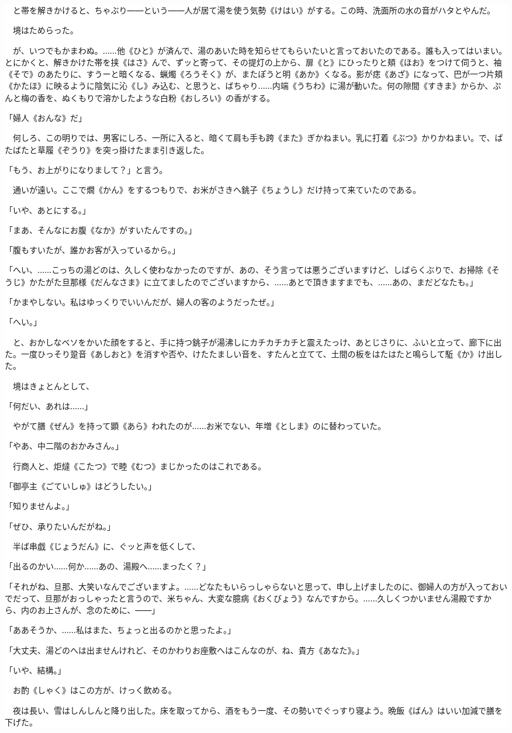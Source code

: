 　と帯を解きかけると、ちゃぶり――という――人が居て湯を使う気勢《けはい》がする。この時、洗面所の水の音がハタとやんだ。

　境はためらった。

　が、いつでもかまわぬ。……他《ひと》が済んで、湯のあいた時を知らせてもらいたいと言っておいたのである。誰も入ってはいまい。とにかくと、解きかけた帯を挟《はさ》んで、ずッと寄って、その提灯の上から、扉《と》にひったりと頬《ほお》をつけて伺うと、袖《そで》のあたりに、すうーと暗くなる、蝋燭《ろうそく》が、またぽうと明《あか》くなる。影が痣《あざ》になって、巴が一つ片頬《かたほ》に映るように陰気に沁《し》み込む、と思うと、ばちゃり……内端《うちわ》に湯が動いた。何の隙間《すきま》からか、ぷんと梅の香を、ぬくもりで溶かしたような白粉《おしろい》の香がする。

「婦人《おんな》だ」

　何しろ、この明りでは、男客にしろ、一所に入ると、暗くて肩も手も跨《また》ぎかねまい。乳に打着《ぶつ》かりかねまい。で、ばたばたと草履《ぞうり》を突っ掛けたまま引き返した。

「もう、お上がりになりまして？」と言う。

　通いが遠い。ここで燗《かん》をするつもりで、お米がさきへ銚子《ちょうし》だけ持って来ていたのである。

「いや、あとにする。」

「まあ、そんなにお腹《なか》がすいたんですの。」

「腹もすいたが、誰かお客が入っているから。」

「へい、……こっちの湯どのは、久しく使わなかったのですが、あの、そう言っては悪うございますけど、しばらくぶりで、お掃除《そうじ》かたがた旦那様《だんなさま》に立てましたのでございますから、……あとで頂きますまでも、……あの、まだどなたも。」

「かまやしない。私はゆっくりでいいんだが、婦人の客のようだったぜ。」

「へい。」

　と、おかしなベソをかいた顔をすると、手に持つ銚子が湯沸しにカチカチカチと震えたっけ、あとじさりに、ふいと立って、廊下に出た。一度ひっそり跫音《あしおと》を消すや否や、けたたましい音を、すたんと立てて、土間の板をはたはたと鳴らして駈《か》け出した。

　境はきょとんとして、

「何だい、あれは……」

　やがて膳《ぜん》を持って顕《あら》われたのが……お米でない、年増《としま》のに替わっていた。

「やあ、中二階のおかみさん。」

　行商人と、炬燵《こたつ》で睦《むつ》まじかったのはこれである。

「御亭主《ごていしゅ》はどうしたい。」

「知りませんよ。」

「ぜひ、承りたいんだがね。」

　半ば串戯《じょうだん》に、ぐッと声を低くして、

「出るのかい……何か……あの、湯殿へ……まったく？」

「それがね、旦那、大笑いなんでございますよ。……どなたもいらっしゃらないと思って、申し上げましたのに、御婦人の方が入っておいでだって、旦那がおっしゃったと言うので、米ちゃん、大変な臆病《おくびょう》なんですから。……久しくつかいません湯殿ですから、内のお上さんが、念のために、――」

「ああそうか、……私はまた、ちょっと出るのかと思ったよ。」

「大丈夫、湯どのへは出ませんけれど、そのかわりお座敷へはこんなのが、ね、貴方《あなた》。」

「いや、結構。」

　お酌《しゃく》はこの方が、けっく飲める。

　夜は長い、雪はしんしんと降り出した。床を取ってから、酒をもう一度、その勢いでぐっすり寝よう。晩飯《ばん》はいい加減で膳を下げた。
